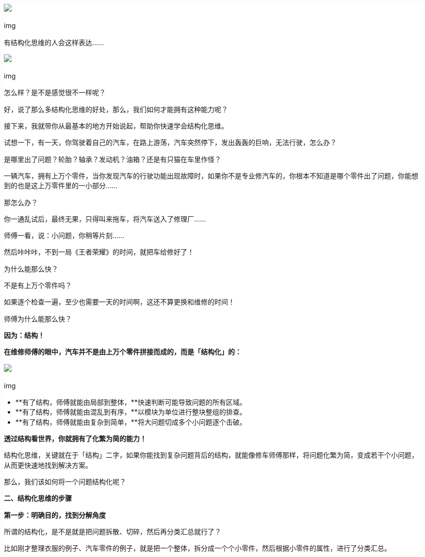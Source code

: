 ![](https://pic2.zhimg.com/v2-7c0cb3f586570f4bcd72578bd00ddba7_r.jpg?source=1940ef5c)

img

有结构化思维的人会这样表达……

![](https://pic2.zhimg.com/v2-9185b6b2d5fca0251bcd3f714dc0a580_r.jpg?source=1940ef5c)

img

怎么样？是不是感觉很不一样呢？

好，说了那么多结构化思维的好处，那么，我们如何才能拥有这种能力呢？

接下来，我就带你从最基本的地方开始说起，帮助你快速学会结构化思维。

试想一下，有一天，你驾驶着自己的汽车，在路上游荡，汽车突然停下，发出轰轰的巨响，无法行驶，怎么办？

是哪里出了问题？轮胎？轴承？发动机？油箱？还是有只猫在车里作怪？

一辆汽车，拥有上万个零件，当你发现汽车的行驶功能出现故障时，如果你不是专业修汽车的，你根本不知道是哪个零件出了问题，你能想到的也是这上万零件里的一小部分……

那怎么办？

你一通乱试后，最终无果，只得叫来拖车，将汽车送入了修理厂……

师傅一看，说：小问题，你稍等片刻……

然后咔咔咔，不到一局《王者荣耀》的时间，就把车给修好了！

为什么能那么快？

不是有上万个零件吗？

如果逐个检查一遍，至少也需要一天的时间啊，这还不算更换和维修的时间！

师傅为什么能那么快？

**因为：结构！**

**在维修师傅的眼中，汽车并不是由上万个零件拼接而成的，而是「结构化」的：**

![](https://pic1.zhimg.com/v2-a29af5189fc698fc90fa5ecb00f56fa2_r.jpg?source=1940ef5c)

img

*   **有了结构，师傅就能由局部到整体，**快速判断可能导致问题的所有区域。
*   **有了结构，师傅就能由混乱到有序，**以模块为单位进行整块整组的排查。
*   **有了结构，师傅就能由复杂到简单，**将大问题切成多个小问题逐个击破。

**透过结构看世界，你就拥有了化繁为简的能力！**

结构化思维，关键就在于「结构」二字，如果你能找到复杂问题背后的结构，就能像修车师傅那样，将问题化繁为简，变成若干个小问题，从而更快速地找到解决方案。

那么，我们该如何将一个问题结构化呢？

**二、结构化思维的步骤**

**第一步：明确目的，找到分解角度**

所谓的结构化，是不是就是把问题拆散、切碎，然后再分类汇总就行了？

比如刚才整理衣服的例子、汽车零件的例子，就是把一个整体，拆分成一个个小零件，然后根据小零件的属性，进行了分类汇总。

